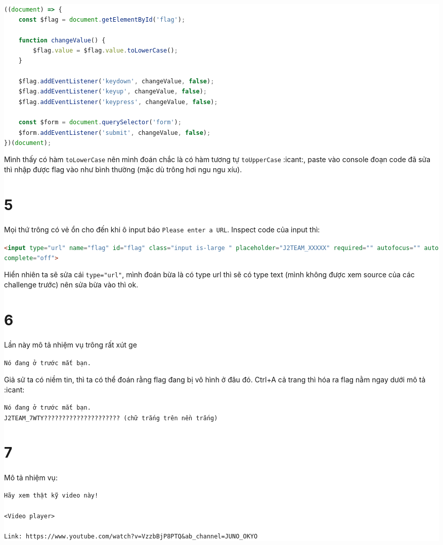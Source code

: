 ```js
((document) => {
    const $flag = document.getElementById('flag');

    function changeValue() {
        $flag.value = $flag.value.toLowerCase();
    }

    $flag.addEventListener('keydown', changeValue, false);
    $flag.addEventListener('keyup', changeValue, false);
    $flag.addEventListener('keypress', changeValue, false);

    const $form = document.querySelector('form');
    $form.addEventListener('submit', changeValue, false);
})(document);
```

Mình thấy có hàm `toLowerCase` nên mình đoán chắc là có hàm tương tự `toUpperCase` :icant:, paste vào console đoạn code đã sửa thì nhập được flag vào như bình thường (mặc dù trông hơi ngu ngu xíu).

# 5

Mọi thứ trông có vẻ ổn cho đến khi ô input báo `Please enter a URL`. Inspect code của input thì:

```html
<input type="url" name="flag" id="flag" class="input is-large " placeholder="J2TEAM_XXXXX" required="" autofocus="" autocomplete="off">
```

Hiển nhiên ta sẽ sửa cái `type="url"`, mình đoán bừa là có type url thì sẽ có type text (mình không được xem source của các challenge trước) nên sửa bừa vào thì ok.

# 6

Lần này mô tả nhiệm vụ trông rất xút ge

```
Nó đang ở trước mắt bạn.
```

Giả sử  ta có niềm tin, thì ta có thể đoán rằng flag đang bị vô hình ở đâu đó. Ctrl+A cả trang thì hóa ra flag nằm ngay dưới mô tả :icant:

```
Nó đang ở trước mắt bạn.
J2TEAM_7WTY????????????????????? (chữ trắng trên nền trắng)
```

# 7

Mô tả nhiệm vụ:

```
Hãy xem thật kỹ video này!

<Video player>

Link: https://www.youtube.com/watch?v=VzzbBjP8PTQ&ab_channel=JUNO_OKYO
```
